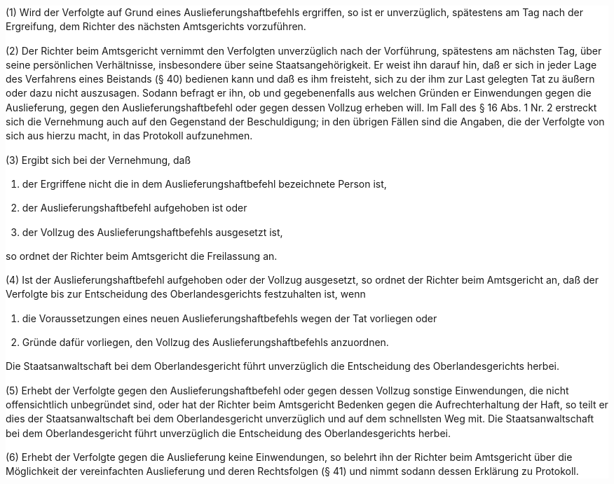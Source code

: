 (1) Wird der Verfolgte auf Grund eines Auslieferungshaftbefehls
ergriffen, so ist er unverzüglich, spätestens am Tag nach der
Ergreifung, dem Richter des nächsten Amtsgerichts vorzuführen.

(2) Der Richter beim Amtsgericht vernimmt den Verfolgten unverzüglich
nach der Vorführung, spätestens am nächsten Tag, über seine
persönlichen Verhältnisse, insbesondere über seine
Staatsangehörigkeit. Er weist ihn darauf hin, daß er sich in jeder
Lage des Verfahrens eines Beistands (§ 40) bedienen kann und daß es
ihm freisteht, sich zu der ihm zur Last gelegten Tat zu äußern oder
dazu nicht auszusagen. Sodann befragt er ihn, ob und gegebenenfalls
aus welchen Gründen er Einwendungen gegen die Auslieferung, gegen den
Auslieferungshaftbefehl oder gegen dessen Vollzug erheben will. Im
Fall des § 16 Abs. 1 Nr. 2 erstreckt sich die Vernehmung auch auf den
Gegenstand der Beschuldigung; in den übrigen Fällen sind die Angaben,
die der Verfolgte von sich aus hierzu macht, in das Protokoll
aufzunehmen.

(3) Ergibt sich bei der Vernehmung, daß

1.  der Ergriffene nicht die in dem Auslieferungshaftbefehl bezeichnete
    Person ist,


2.  der Auslieferungshaftbefehl aufgehoben ist oder


3.  der Vollzug des Auslieferungshaftbefehls ausgesetzt ist,



so ordnet der Richter beim Amtsgericht die Freilassung an.

(4) Ist der Auslieferungshaftbefehl aufgehoben oder der Vollzug
ausgesetzt, so ordnet der Richter beim Amtsgericht an, daß der
Verfolgte bis zur Entscheidung des Oberlandesgerichts festzuhalten
ist, wenn

1.  die Voraussetzungen eines neuen Auslieferungshaftbefehls wegen der Tat
    vorliegen oder


2.  Gründe dafür vorliegen, den Vollzug des Auslieferungshaftbefehls
    anzuordnen.



Die Staatsanwaltschaft bei dem Oberlandesgericht führt unverzüglich
die Entscheidung des Oberlandesgerichts herbei.

(5) Erhebt der Verfolgte gegen den Auslieferungshaftbefehl oder gegen
dessen Vollzug sonstige Einwendungen, die nicht offensichtlich
unbegründet sind, oder hat der Richter beim Amtsgericht Bedenken gegen
die Aufrechterhaltung der Haft, so teilt er dies der
Staatsanwaltschaft bei dem Oberlandesgericht unverzüglich und auf dem
schnellsten Weg mit. Die Staatsanwaltschaft bei dem Oberlandesgericht
führt unverzüglich die Entscheidung des Oberlandesgerichts herbei.

(6) Erhebt der Verfolgte gegen die Auslieferung keine Einwendungen, so
belehrt ihn der Richter beim Amtsgericht über die Möglichkeit der
vereinfachten Auslieferung und deren Rechtsfolgen (§ 41) und nimmt
sodann dessen Erklärung zu Protokoll.
